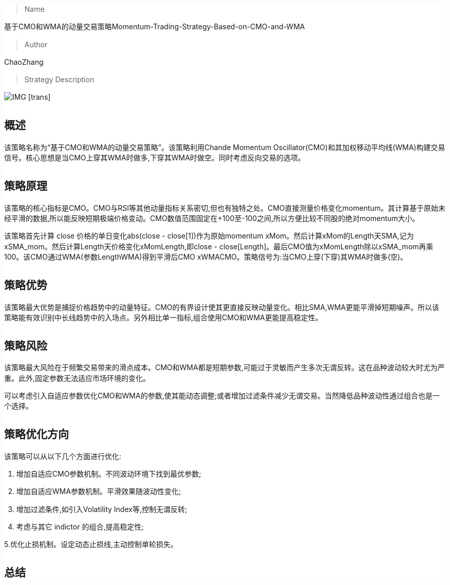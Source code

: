
> Name

基于CMO和WMA的动量交易策略Momentum-Trading-Strategy-Based-on-CMO-and-WMA

> Author

ChaoZhang

> Strategy Description

![IMG](https://www.fmz.com/upload/asset/1e3fed8ade8249390bd.png)
[trans]


## 概述

该策略名称为“基于CMO和WMA的动量交易策略”。该策略利用Chande Momentum Oscillator(CMO)和其加权移动平均线(WMA)构建交易信号。核心思想是当CMO上穿其WMA时做多,下穿其WMA时做空。同时考虑反向交易的选项。

## 策略原理

该策略的核心指标是CMO。CMO与RSI等其他动量指标关系密切,但也有独特之处。CMO直接测量价格变化momentum。其计算基于原始未经平滑的数据,所以能反映短期极端价格变动。CMO数值范围固定在+100至-100之间,所以方便比较不同股的绝对momentum大小。 

该策略首先计算 close 价格的单日变化abs(close - close[1])作为原始momentum xMom。然后计算xMom的Length天SMA,记为xSMA_mom。然后计算Length天价格变化xMomLength,即close - close[Length]。最后CMO值为xMomLength除以xSMA_mom再乘100。该CMO通过WMA(参数LengthWMA)得到平滑后CMO xWMACMO。策略信号为:当CMO上穿(下穿)其WMA时做多(空)。

## 策略优势

该策略最大优势是捕捉价格趋势中的动量特征。CMO的有界设计使其更直接反映动量变化。相比SMA,WMA更能平滑掉短期噪声。所以该策略能有效识别中长线趋势中的入场点。另外相比单一指标,组合使用CMO和WMA更能提高稳定性。

## 策略风险 

该策略最大风险在于频繁交易带来的滑点成本。CMO和WMA都是短期参数,可能过于灵敏而产生多次无谓反转。这在品种波动较大时尤为严重。此外,固定参数无法适应市场环境的变化。

可以考虑引入自适应参数优化CMO和WMA的参数,使其能动态调整;或者增加过滤条件减少无谓交易。当然降低品种波动性通过组合也是一个选择。

## 策略优化方向

该策略可以从以下几个方面进行优化:

1. 增加自适应CMO参数机制。不同波动环境下找到最优参数;

2. 增加自适应WMA参数机制。平滑效果随波动性变化;   

3. 增加过滤条件,如引入Volatility Index等,控制无谓反转;

4. 考虑与其它 indictor 的组合,提高稳定性;

5.优化止损机制。设定动态止损线,主动控制单轮损失。

## 总结
